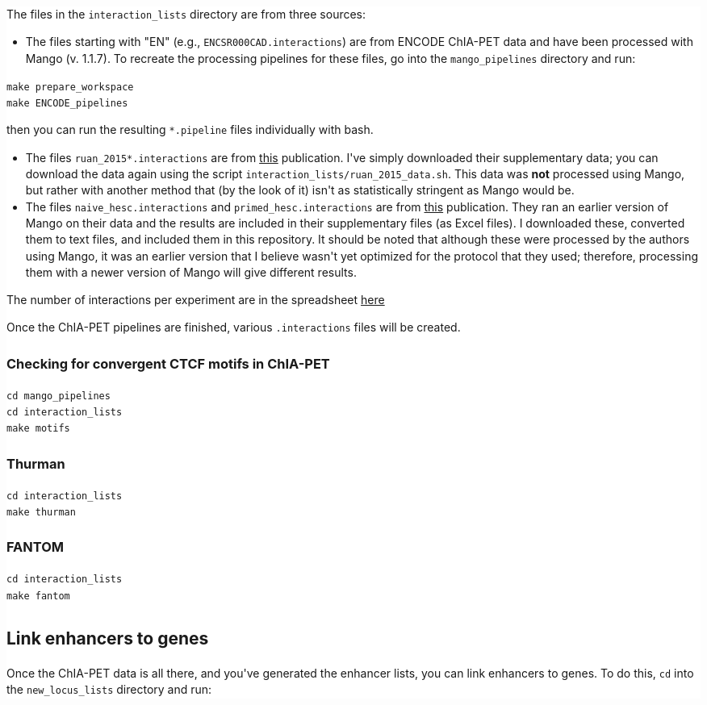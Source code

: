 The files in the ```interaction_lists``` directory are from three sources:
- The files starting with "EN" (e.g., ```ENCSR000CAD.interactions```) are from ENCODE ChIA-PET data and have been processed with Mango (v. 1.1.7).  To recreate the processing pipelines for these files, go into the ```mango_pipelines``` directory and run:

```
make prepare_workspace
make ENCODE_pipelines
```

then you can run the resulting ```*.pipeline``` files individually with bash.
- The files ```ruan_2015*.interactions``` are from [this](http://www.ncbi.nlm.nih.gov/pubmed/26686651) publication.  I've simply downloaded their supplementary data; you can download the data again using the script ```interaction_lists/ruan_2015_data.sh```.  This data was __not__ processed using Mango, but rather with another method that (by the look of it) isn't as statistically stringent as Mango would be.
- The files ```naive_hesc.interactions``` and ```primed_hesc.interactions``` are from [this](doi:10.1016/j.stem.2015.11.007) publication.  They ran an earlier version of Mango on their data and the results are included in their supplementary files (as Excel files).  I downloaded these, converted them to text files, and included them in this repository.  It should be noted that although these were processed by the authors using Mango, it was an earlier version that I believe wasn't yet optimized for the protocol that they used; therefore, processing them with a newer version of Mango will give different results.

The number of interactions per experiment are in the spreadsheet [here](https://docs.google.com/a/umich.edu/spreadsheets/d/13h4WubwexHCBToSYIgumvLkR6S0gIuvcyubQYzyZSm0/edit?usp=sharing)

Once the ChIA-PET pipelines are finished, various `.interactions` files will be created.

### Checking for convergent CTCF motifs in ChIA-PET

```
cd mango_pipelines
cd interaction_lists
make motifs
```

### Thurman

```
cd interaction_lists
make thurman
```

### FANTOM

```
cd interaction_lists
make fantom
```

## Link enhancers to genes

Once the ChIA-PET data is all there, and you've generated the enhancer lists, you can link enhancers to genes.  To do this, ```cd``` into the ```new_locus_lists``` directory and run:

